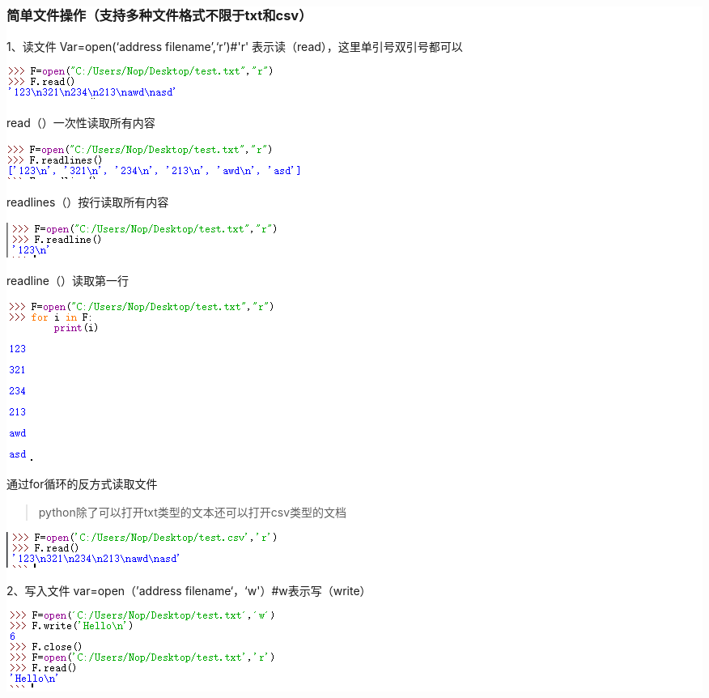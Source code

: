 ### 简单文件操作（支持多种文件格式不限于txt和csv）

1、读文件
Var=open(‘address filename’,‘r’)#'r' 表示读（read），这里单引号双引号都可以

![Alt](img/py-part0/file1.png)

read（）一次性读取所有内容

![Alt](img/py-part0/file2.png)

readlines（）按行读取所有内容

![Alt](img/py-part0/file3.png)

readline（）读取第一行

![Alt](img/py-part0/file4.png)

通过for循环的反方式读取文件

> python除了可以打开txt类型的文本还可以打开csv类型的文档

![Alt](img/py-part0/file5.png)

2、写入文件
var=open（’address filename‘，‘w'）#w表示写（write）

![Alt](img/py-part0/file6.png)
